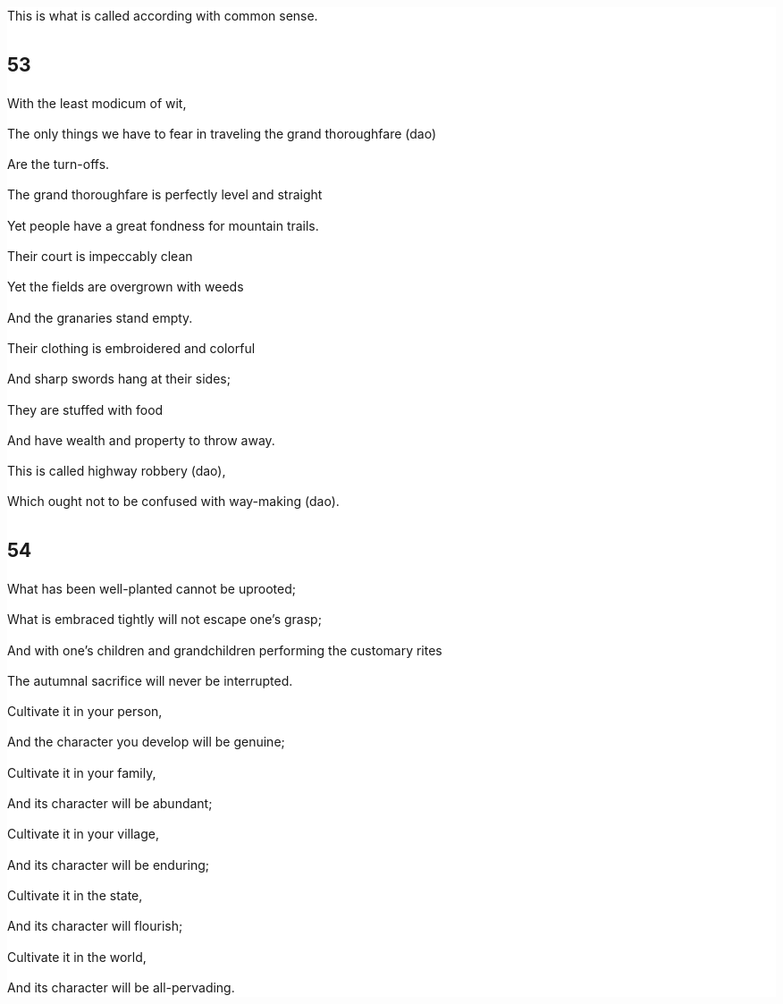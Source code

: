 This is what is called according with common sense.

## 53


With the least modicum of wit,

The only things we have to fear in traveling the grand thoroughfare (dao)

Are the turn-offs.

The grand thoroughfare is perfectly level and straight

Yet people have a great fondness for mountain trails.

Their court is impeccably clean

Yet the fields are overgrown with weeds

And the granaries stand empty.

Their clothing is embroidered and colorful

And sharp swords hang at their sides;

They are stuffed with food

And have wealth and property to throw away.

This is called highway robbery (dao),

Which ought not to be confused with way-making (dao).

## 54


What has been well-planted cannot be uprooted;

What is embraced tightly will not escape one’s grasp;

And with one’s children and grandchildren performing the customary rites

The autumnal sacrifice will never be interrupted.

Cultivate it in your person,

And the character you develop will be genuine;

Cultivate it in your family,

And its character will be abundant;

Cultivate it in your village,

And its character will be enduring;

Cultivate it in the state,

And its character will flourish;

Cultivate it in the world,

And its character will be all-pervading.
